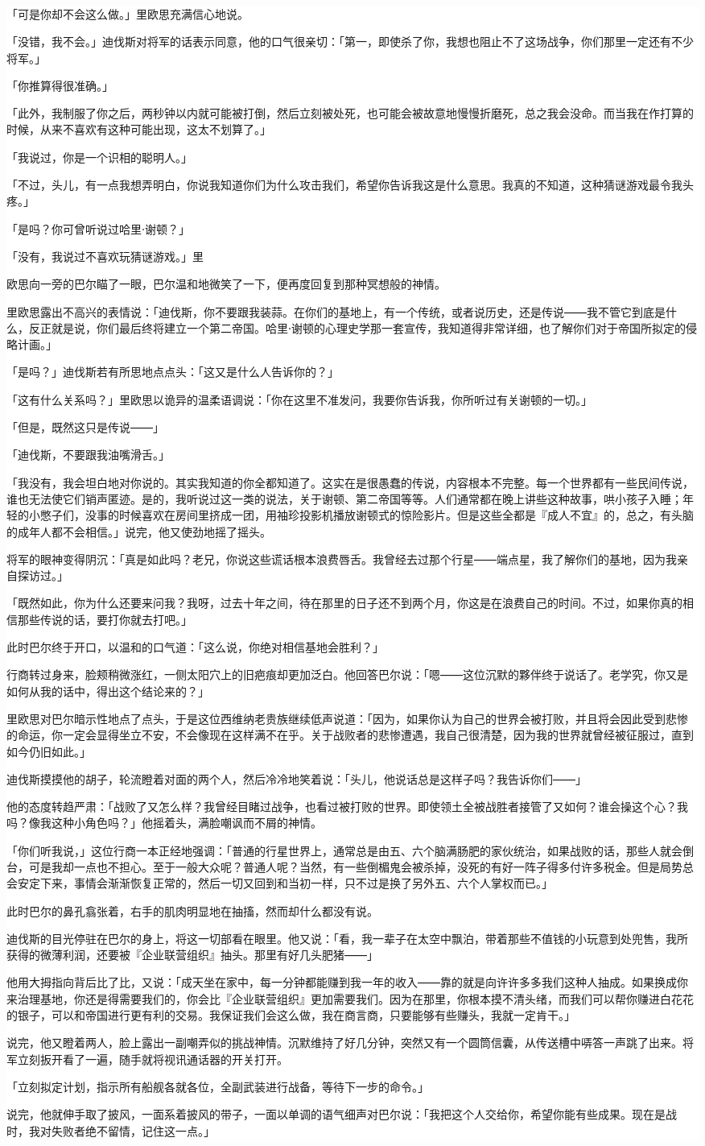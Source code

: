 「可是你却不会这么做。」里欧思充满信心地说。

「没错，我不会。」迪伐斯对将军的话表示同意，他的口气很亲切：「第一，即使杀了你，我想也阻止不了这场战争，你们那里一定还有不少将军。」

「你推算得很准确。」

「此外，我制服了你之后，两秒钟以内就可能被打倒，然后立刻被处死，也可能会被故意地慢慢折磨死，总之我会没命。而当我在作打算的时候，从来不喜欢有这种可能出现，这太不划算了。」

「我说过，你是一个识相的聪明人。」

「不过，头儿，有一点我想弄明白，你说我知道你们为什么攻击我们，希望你告诉我这是什么意思。我真的不知道，这种猜谜游戏最令我头疼。」

「是吗？你可曾听说过哈里·谢顿？」

「没有，我说过不喜欢玩猜谜游戏。」里

欧思向一旁的巴尔瞄了一眼，巴尔温和地微笑了一下，便再度回复到那种冥想般的神情。

里欧思露出不高兴的表情说：「迪伐斯，你不要跟我装蒜。在你们的基地上，有一个传统，或者说历史，还是传说——我不管它到底是什么，反正就是说，你们最后终将建立一个第二帝国。哈里·谢顿的心理史学那一套宣传，我知道得非常详细，也了解你们对于帝国所拟定的侵略计画。」

「是吗？」迪伐斯若有所思地点点头：「这又是什么人告诉你的？」

「这有什么关系吗？」里欧思以诡异的温柔语调说：「你在这里不准发问，我要你告诉我，你所听过有关谢顿的一切。」

「但是，既然这只是传说——」

「迪伐斯，不要跟我油嘴滑舌。」

「我没有，我会坦白地对你说的。其实我知道的你全都知道了。这实在是很愚蠢的传说，内容根本不完整。每一个世界都有一些民间传说，谁也无法使它们销声匿迹。是的，我听说过这一类的说法，关于谢顿、第二帝国等等。人们通常都在晚上讲些这种故事，哄小孩子入睡；年轻的小憋子们，没事的时候喜欢在房间里挤成一团，用袖珍投影机播放谢顿式的惊险影片。但是这些全都是『成人不宜』的，总之，有头脑的成年人都不会相信。」说完，他又使劲地摇了摇头。

将军的眼神变得阴沉：「真是如此吗？老兄，你说这些谎话根本浪费唇舌。我曾经去过那个行星——端点星，我了解你们的基地，因为我亲自探访过。」

「既然如此，你为什么还要来问我？我呀，过去十年之间，待在那里的日子还不到两个月，你这是在浪费自己的时间。不过，如果你真的相信那些传说的话，要打你就去打吧。」

此时巴尔终于开口，以温和的口气道：「这么说，你绝对相信基地会胜利？」

行商转过身来，脸颊稍微涨红，一侧太阳穴上的旧疤痕却更加泛白。他回答巴尔说：「嗯——这位沉默的夥伴终于说话了。老学究，你又是如何从我的话中，得出这个结论来的？」

里欧思对巴尔暗示性地点了点头，于是这位西维纳老贵族继续低声说道：「因为，如果你认为自己的世界会被打败，并且将会因此受到悲惨的命运，你一定会显得坐立不安，不会像现在这样满不在乎。关于战败者的悲惨遭遇，我自己很清楚，因为我的世界就曾经被征服过，直到如今仍旧如此。」

迪伐斯摸摸他的胡子，轮流瞪着对面的两个人，然后冷冷地笑着说：「头儿，他说话总是这样子吗？我告诉你们——」

他的态度转趋严肃：「战败了又怎么样？我曾经目睹过战争，也看过被打败的世界。即使领土全被战胜者接管了又如何？谁会操这个心？我吗？像我这种小角色吗？」他摇着头，满脸嘲讽而不屑的神情。

「你们听我说，」这位行商一本正经地强调：「普通的行星世界上，通常总是由五、六个脑满肠肥的家伙统治，如果战败的话，那些人就会倒台，可是我却一点也不担心。至于一般大众呢？普通人呢？当然，有一些倒楣鬼会被杀掉，没死的有好一阵子得多付许多税金。但是局势总会安定下来，事情会渐渐恢复正常的，然后一切又回到和当初一样，只不过是换了另外五、六个人掌权而已。」

此时巴尔的鼻孔翕张着，右手的肌肉明显地在抽搐，然而却什么都没有说。

迪伐斯的目光停驻在巴尔的身上，将这一切部看在眼里。他又说：「看，我一辈子在太空中飘泊，带着那些不值钱的小玩意到处兜售，我所获得的微薄利润，还要被『企业联营组织』抽头。那里有好几头肥猪——」

他用大拇指向背后比了比，又说：「成天坐在家中，每一分钟都能赚到我一年的收入——靠的就是向许许多多我们这种人抽成。如果换成你来治理基地，你还是得需要我们的，你会比『企业联营组织』更加需要我们。因为在那里，你根本摸不清头绪，而我们可以帮你赚进白花花的银子，可以和帝国进行更有利的交易。我保证我们会这么做，我在商言商，只要能够有些赚头，我就一定肯干。」

说完，他又瞪着两人，脸上露出一副嘲弄似的挑战神情。沉默维持了好几分钟，突然又有一个圆筒信囊，从传送槽中哢答一声跳了出来。将军立刻扳开看了一遍，随手就将视讯通话器的开关打开。

「立刻拟定计划，指示所有船舰各就各位，全副武装进行战备，等待下一步的命令。」

说完，他就伸手取了披风，一面系着披风的带子，一面以单调的语气细声对巴尔说：「我把这个人交给你，希望你能有些成果。现在是战时，我对失败者绝不留情，记住这一点。」
